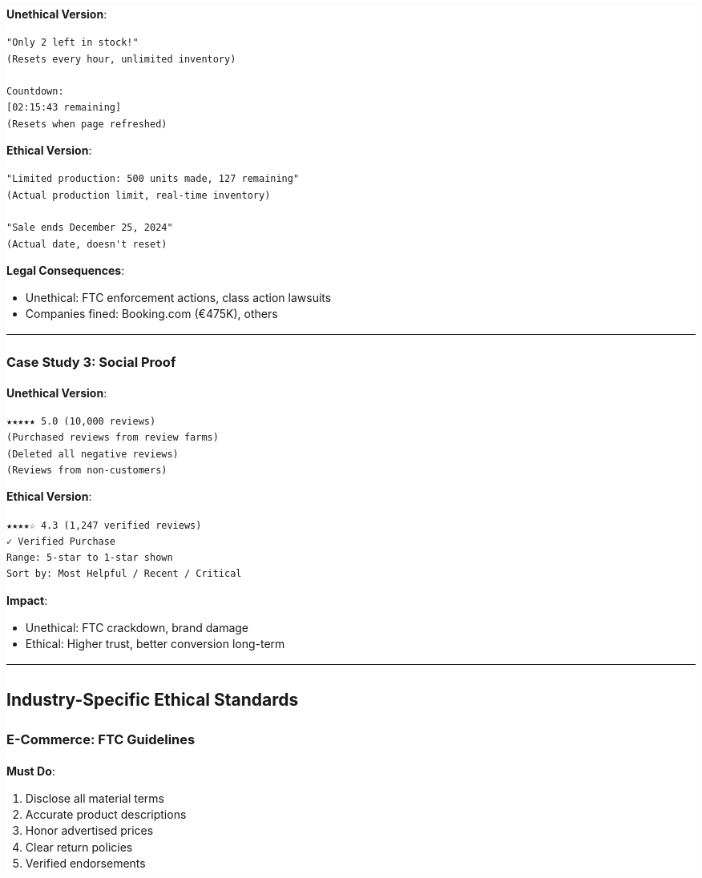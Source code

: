 **Unethical Version**:
```
"Only 2 left in stock!"
(Resets every hour, unlimited inventory)

Countdown:
[02:15:43 remaining]
(Resets when page refreshed)
```

**Ethical Version**:
```
"Limited production: 500 units made, 127 remaining"
(Actual production limit, real-time inventory)

"Sale ends December 25, 2024"
(Actual date, doesn't reset)
```

**Legal Consequences**:
- Unethical: FTC enforcement actions, class action lawsuits
- Companies fined: Booking.com (€475K), others

---

### Case Study 3: Social Proof

**Unethical Version**:
```
★★★★★ 5.0 (10,000 reviews)
(Purchased reviews from review farms)
(Deleted all negative reviews)
(Reviews from non-customers)
```

**Ethical Version**:
```
★★★★☆ 4.3 (1,247 verified reviews)
✓ Verified Purchase
Range: 5-star to 1-star shown
Sort by: Most Helpful / Recent / Critical
```

**Impact**:
- Unethical: FTC crackdown, brand damage
- Ethical: Higher trust, better conversion long-term

---

## Industry-Specific Ethical Standards

### E-Commerce: FTC Guidelines

**Must Do**:
1. Disclose all material terms
2. Accurate product descriptions
3. Honor advertised prices
4. Clear return policies
5. Verified endorsements
